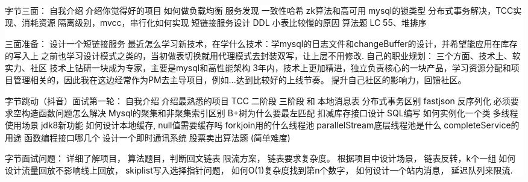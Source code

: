 字节三面：
自我介绍
介绍你觉得好的项目
如何做负载均衡
服务发现
一致性哈希
zk算法和高可用
mysql的锁类型
分布式事务解决，TCC实现、消耗资源
隔离级别，mvcc，串行化如何实现
短链接服务设计
DDL 小表比较慢的原因
算法题 LC 55、堆排序


三面准备：
设计一个短链接服务
最近怎么学习新技术，在学什么技术：学mysql的日志文件和changeBuffer的设计，并希望能应用在库存的写入上
之前也学习设计模式之类的，当初做表切换就用代理模式去封装双写，让上层不用修改.
自己的职业规划：
三个方面、技术上、软实力、社区 
技术上钻研一块成为专家，主要是mysql和高性能架构
3年内，技术上更加精进，独立负责核心的一块产品，学习资源分配和项目管理相关的，因此我在这边经常作为PM去主导项目，例如...达到比较好的上线节奏。
提升自己社区的影响力，回馈社区。


字节跳动（抖音）面试第一轮：
自我介绍
介绍最熟悉的项目
TCC 二阶段 三阶段 和 本地消息表 分布式事务区别
fastjson 反序列化 必须要求空构造函数问题怎么解决
Mysql的聚集和非聚集索引区别
B+树为什么要最左匹配
扣减库存接口设计 SQL编写
如何实例化一个类
多线程使用场景
jdk8新功能
如何设计本地缓存, null值需要缓存吗
forkjoin用的什么线程池
parallelStream底层线程池是什么
completeService的用途
函数编程接口哪几个
设计一个即时通讯系统
股票卖出算法题 (简单难度)


字节面试问题：
详细了解项目，
算法题目，判断回文链表
限流方案，
链表要求复杂度。
根据项目中设计场景，
链表反转，k个一组
如何设计流量回放不影响线上回放，
skiplist写入选择指针问题，
如何O(1)复杂度找到第n个数字，
如何设计一个站内消息，
延迟队列来限流. 
